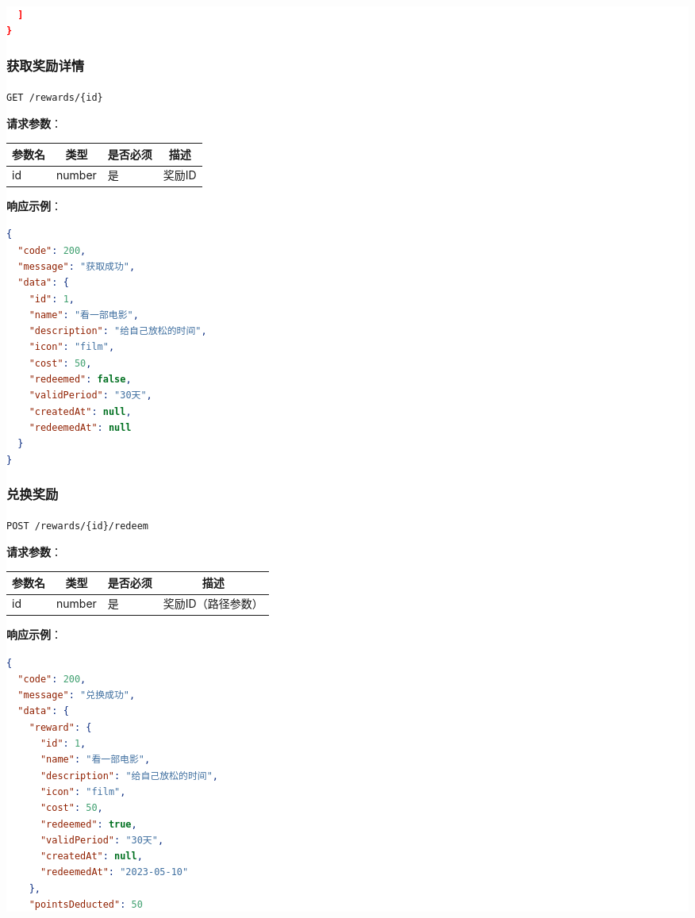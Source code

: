 ```json
  ]
}
```

### 获取奖励详情

```
GET /rewards/{id}
```

**请求参数**：

| 参数名 | 类型   | 是否必须 | 描述     |
| ------ | ------ | -------- | -------- |
| id     | number | 是       | 奖励ID   |

**响应示例**：

```json
{
  "code": 200,
  "message": "获取成功",
  "data": {
    "id": 1,
    "name": "看一部电影",
    "description": "给自己放松的时间",
    "icon": "film",
    "cost": 50,
    "redeemed": false,
    "validPeriod": "30天",
    "createdAt": null,
    "redeemedAt": null
  }
}
```

### 兑换奖励

```
POST /rewards/{id}/redeem
```

**请求参数**：

| 参数名 | 类型   | 是否必须 | 描述                |
| ------ | ------ | -------- | ------------------- |
| id     | number | 是       | 奖励ID（路径参数）  |

**响应示例**：

```json
{
  "code": 200,
  "message": "兑换成功",
  "data": {
    "reward": {
      "id": 1,
      "name": "看一部电影",
      "description": "给自己放松的时间",
      "icon": "film",
      "cost": 50,
      "redeemed": true,
      "validPeriod": "30天",
      "createdAt": null,
      "redeemedAt": "2023-05-10"
    },
    "pointsDeducted": 50
```